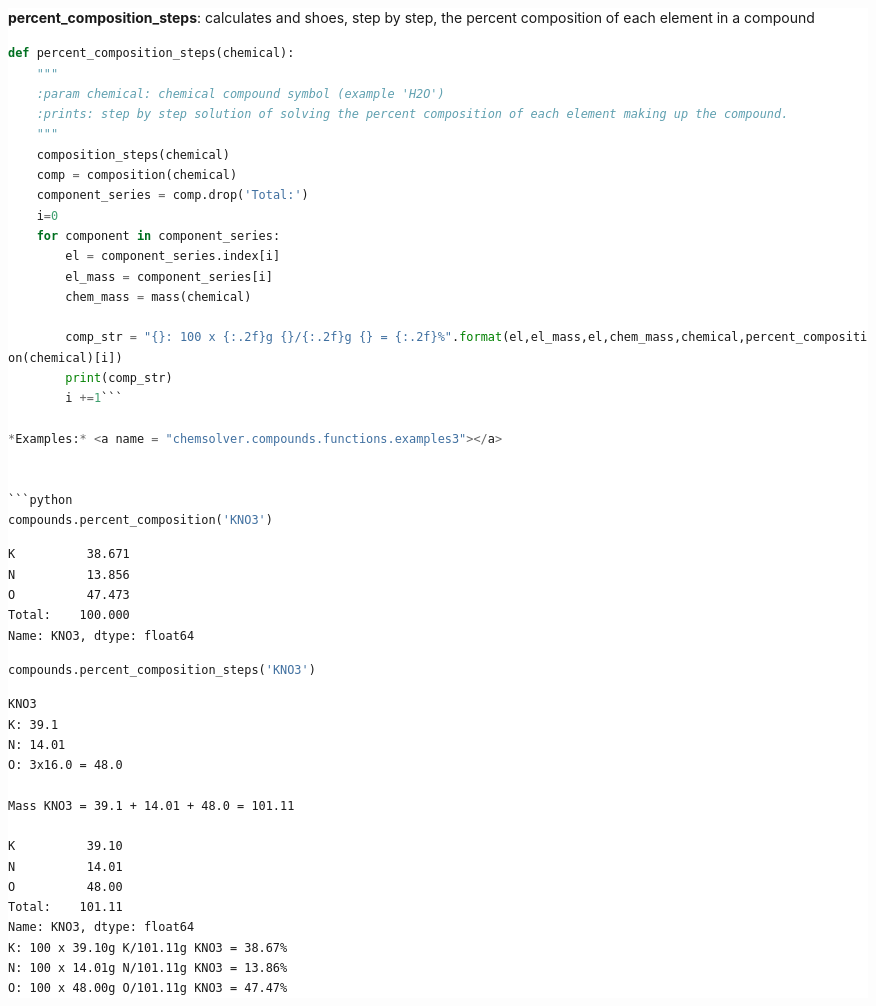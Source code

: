 __**percent_composition_steps**__: <a name = "chemsolver.compounds.functions.percent_composition_steps"></a> calculates and shoes, step by step, the percent composition of each element in a compound
```python
def percent_composition_steps(chemical):
    """
    :param chemical: chemical compound symbol (example 'H2O')
    :prints: step by step solution of solving the percent composition of each element making up the compound.
    """
    composition_steps(chemical)
    comp = composition(chemical)
    component_series = comp.drop('Total:')
    i=0
    for component in component_series:
        el = component_series.index[i]
        el_mass = component_series[i]
        chem_mass = mass(chemical)

        comp_str = "{}: 100 x {:.2f}g {}/{:.2f}g {} = {:.2f}%".format(el,el_mass,el,chem_mass,chemical,percent_composition(chemical)[i])
        print(comp_str)
        i +=1```
        
*Examples:* <a name = "chemsolver.compounds.functions.examples3"></a>


```python
compounds.percent_composition('KNO3')
```




    K          38.671
    N          13.856
    O          47.473
    Total:    100.000
    Name: KNO3, dtype: float64




```python
compounds.percent_composition_steps('KNO3')
```

    KNO3
    K: 39.1
    N: 14.01
    O: 3x16.0 = 48.0
    
    Mass KNO3 = 39.1 + 14.01 + 48.0 = 101.11
    
    K          39.10
    N          14.01
    O          48.00
    Total:    101.11
    Name: KNO3, dtype: float64
    K: 100 x 39.10g K/101.11g KNO3 = 38.67%
    N: 100 x 14.01g N/101.11g KNO3 = 13.86%
    O: 100 x 48.00g O/101.11g KNO3 = 47.47%
    